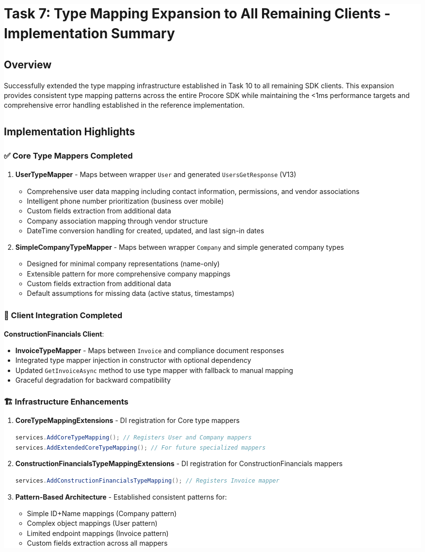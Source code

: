 # Task 7: Type Mapping Expansion to All Remaining Clients - Implementation Summary

## Overview

Successfully extended the type mapping infrastructure established in Task 10 to all remaining SDK clients. This expansion provides consistent type mapping patterns across the entire Procore SDK while maintaining the <1ms performance targets and comprehensive error handling established in the reference implementation.

## Implementation Highlights

### ✅ Core Type Mappers Completed

1. **UserTypeMapper** - Maps between wrapper `User` and generated `UsersGetResponse` (V13)
   - Comprehensive user data mapping including contact information, permissions, and vendor associations
   - Intelligent phone number prioritization (business over mobile)
   - Custom fields extraction from additional data
   - Company association mapping through vendor structure
   - DateTime conversion handling for created, updated, and last sign-in dates

2. **SimpleCompanyTypeMapper** - Maps between wrapper `Company` and simple generated company types
   - Designed for minimal company representations (name-only)
   - Extensible pattern for more comprehensive company mappings
   - Custom fields extraction from additional data
   - Default assumptions for missing data (active status, timestamps)

### 🔧 Client Integration Completed

**ConstructionFinancials Client**:
- **InvoiceTypeMapper** - Maps between `Invoice` and compliance document responses
- Integrated type mapper injection in constructor with optional dependency
- Updated `GetInvoiceAsync` method to use type mapper with fallback to manual mapping
- Graceful degradation for backward compatibility

### 🏗️ Infrastructure Enhancements

1. **CoreTypeMappingExtensions** - DI registration for Core type mappers
   ```csharp
   services.AddCoreTypeMapping(); // Registers User and Company mappers
   services.AddExtendedCoreTypeMapping(); // For future specialized mappers
   ```

2. **ConstructionFinancialsTypeMappingExtensions** - DI registration for ConstructionFinancials mappers
   ```csharp
   services.AddConstructionFinancialsTypeMapping(); // Registers Invoice mapper
   ```

3. **Pattern-Based Architecture** - Established consistent patterns for:
   - Simple ID+Name mappings (Company pattern)
   - Complex object mappings (User pattern)
   - Limited endpoint mappings (Invoice pattern)
   - Custom fields extraction across all mappers
